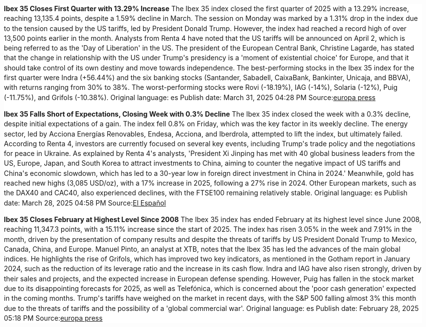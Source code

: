 **Ibex 35 Closes First Quarter with 13.29% Increase**
The Ibex 35 index closed the first quarter of 2025 with a 13.29% increase, reaching 13,135.4 points, despite a 1.59% decline in March. The session on Monday was marked by a 1.31% drop in the index due to the tension caused by the US tariffs, led by President Donald Trump. However, the index had reached a record high of over 13,500 points earlier in the month. Analysts from Renta 4 have noted that the US tariffs will be announced on April 2, which is being referred to as the 'Day of Liberation' in the US. The president of the European Central Bank, Christine Lagarde, has stated that the change in relationship with the US under Trump's presidency is a 'moment of existential choice' for Europe, and that it should take control of its own destiny and move towards independence. The best-performing stocks in the Ibex 35 index for the first quarter were Indra (+56.44%) and the six banking stocks (Santander, Sabadell, CaixaBank, Bankinter, Unicaja, and BBVA), with returns ranging from 30% to 38%. The worst-performing stocks were Rovi (-18.19%), IAG (-14%), Solaria (-12%), Puig (-11.75%), and Grifols (-10.38%).
Original language: es
Publish date: March 31, 2025 04:28 PM
Source:[europa press](https://www.europapress.es/economia/bolsa-00348/noticia-ibex-35-cierra-primer-trimestre-ano-subida-13-pese-caida-marzo-20250331182807.html)

**Ibex 35 Falls Short of Expectations, Closing Week with 0.3% Decline**
The Ibex 35 index closed the week with a 0.3% decline, despite initial expectations of a gain. The index fell 0.8% on Friday, which was the key factor in its weekly decline. The energy sector, led by Acciona Energías Renovables, Endesa, Acciona, and Iberdrola, attempted to lift the index, but ultimately failed. According to Renta 4, investors are currently focused on several key events, including Trump's trade policy and the negotiations for peace in Ukraine. As explained by Renta 4's analysts, 'President Xi Jinping has met with 40 global business leaders from the US, Europe, Japan, and South Korea to attract investments to China, aiming to counter the negative impact of US tariffs and China's economic slowdown, which has led to a 30-year low in foreign direct investment in China in 2024.' Meanwhile, gold has reached new highs (3,085 USD/oz), with a 17% increase in 2025, following a 27% rise in 2024. Other European markets, such as the DAX40 and CAC40, also experienced declines, with the FTSE100 remaining relatively stable.
Original language: es
Publish date: March 28, 2025 04:58 PM
Source:[El Español](https://www.elespanol.com/invertia/mercados/20250328/ibex-deja-semana-culpa-perdidas-viernes-escapar-puntos/934657017_0.html)

**Ibex 35 Closes February at Highest Level Since 2008**
The Ibex 35 index has ended February at its highest level since June 2008, reaching 11,347.3 points, with a 15.11% increase since the start of 2025. The index has risen 3.05% in the week and 7.91% in the month, driven by the presentation of company results and despite the threats of tariffs by US President Donald Trump to Mexico, Canada, China, and Europe. Manuel Pinto, an analyst at XTB, notes that the Ibex 35 has led the advances of the main global indices. He highlights the rise of Grifols, which has improved two key indicators, as mentioned in the Gotham report in January 2024, such as the reduction of its leverage ratio and the increase in its cash flow. Indra and IAG have also risen strongly, driven by their sales and projects, and the expected increase in European defense spending. However, Puig has fallen in the stock market due to its disappointing forecasts for 2025, as well as Telefónica, which is concerned about the 'poor cash generation' expected in the coming months. Trump's tariffs have weighed on the market in recent days, with the S&P 500 falling almost 3% this month due to the threats of tariffs and the possibility of a 'global commercial war'.
Original language: es
Publish date: February 28, 2025 05:18 PM
Source:[europa press](https://www.europapress.es/economia/bolsa-00348/noticia-ibex-35-cierra-febrero-maximos-junio-2008-revalorizacion-15-va-2025-20250228181824.html)
